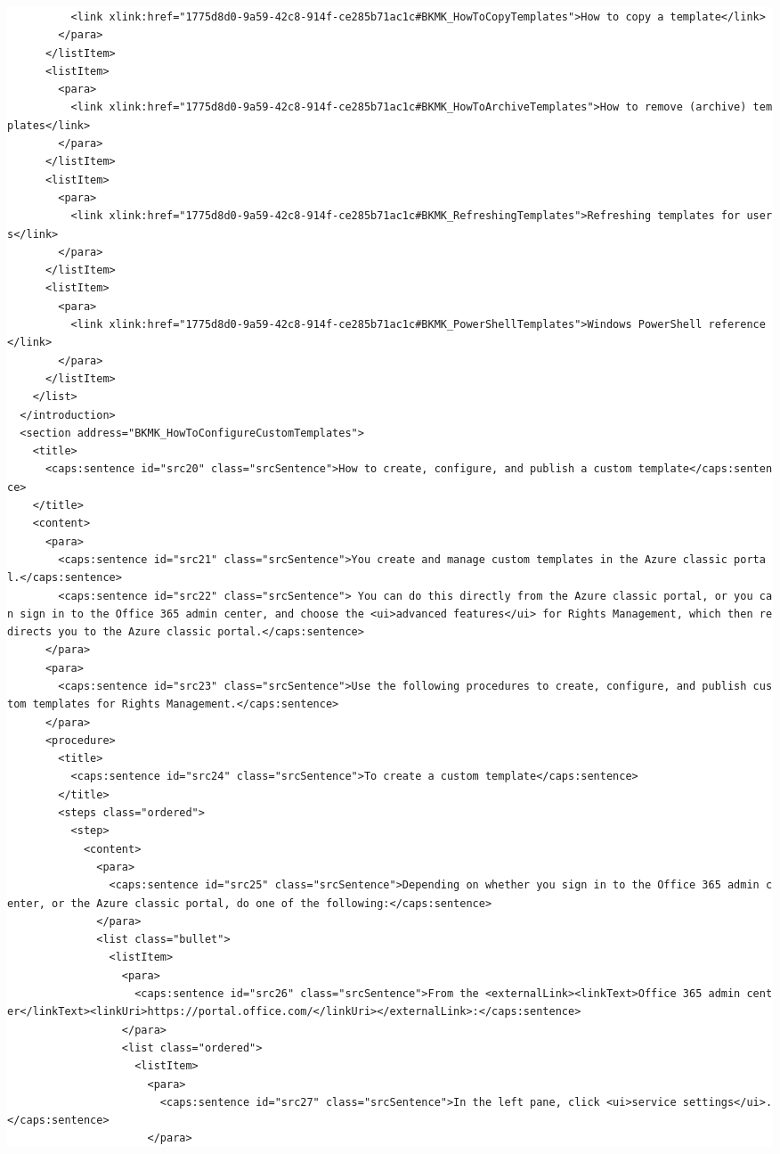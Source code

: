               <link xlink:href="1775d8d0-9a59-42c8-914f-ce285b71ac1c#BKMK_HowToCopyTemplates">How to copy a template</link>
            </para>
          </listItem>
          <listItem>
            <para>
              <link xlink:href="1775d8d0-9a59-42c8-914f-ce285b71ac1c#BKMK_HowToArchiveTemplates">How to remove (archive) templates</link>
            </para>
          </listItem>
          <listItem>
            <para>
              <link xlink:href="1775d8d0-9a59-42c8-914f-ce285b71ac1c#BKMK_RefreshingTemplates">Refreshing templates for users</link>
            </para>
          </listItem>
          <listItem>
            <para>
              <link xlink:href="1775d8d0-9a59-42c8-914f-ce285b71ac1c#BKMK_PowerShellTemplates">Windows PowerShell reference</link>
            </para>
          </listItem>
        </list>
      </introduction>
      <section address="BKMK_HowToConfigureCustomTemplates">
        <title>
          <caps:sentence id="src20" class="srcSentence">How to create, configure, and publish a custom template</caps:sentence>
        </title>
        <content>
          <para>
            <caps:sentence id="src21" class="srcSentence">You create and manage custom templates in the Azure classic portal.</caps:sentence>
            <caps:sentence id="src22" class="srcSentence"> You can do this directly from the Azure classic portal, or you can sign in to the Office 365 admin center, and choose the <ui>advanced features</ui> for Rights Management, which then redirects you to the Azure classic portal.</caps:sentence>
          </para>
          <para>
            <caps:sentence id="src23" class="srcSentence">Use the following procedures to create, configure, and publish custom templates for Rights Management.</caps:sentence>
          </para>
          <procedure>
            <title>
              <caps:sentence id="src24" class="srcSentence">To create a custom template</caps:sentence>
            </title>
            <steps class="ordered">
              <step>
                <content>
                  <para>
                    <caps:sentence id="src25" class="srcSentence">Depending on whether you sign in to the Office 365 admin center, or the Azure classic portal, do one of the following:</caps:sentence>
                  </para>
                  <list class="bullet">
                    <listItem>
                      <para>
                        <caps:sentence id="src26" class="srcSentence">From the <externalLink><linkText>Office 365 admin center</linkText><linkUri>https://portal.office.com/</linkUri></externalLink>:</caps:sentence>
                      </para>
                      <list class="ordered">
                        <listItem>
                          <para>
                            <caps:sentence id="src27" class="srcSentence">In the left pane, click <ui>service settings</ui>.</caps:sentence>
                          </para>